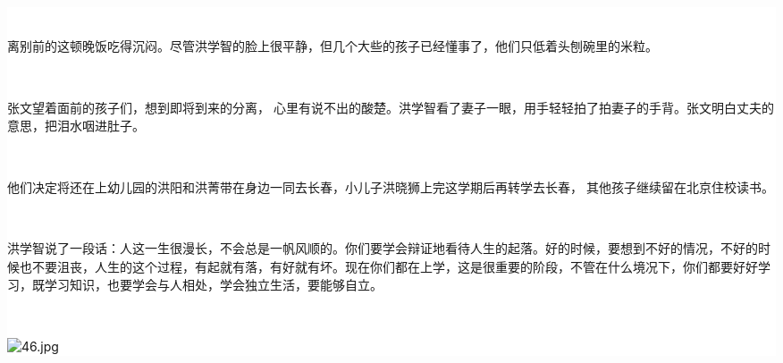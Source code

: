  </p>
 <p class="p1">
  <span class="s1">
  </span>
  <br/>
 </p>
 <p class="p2">
  <span class="s1">
   离别前的这顿晚饭吃得沉闷。尽管洪学智的脸上很平静，但几个大些的孩子已经懂事了，他们只低着头刨碗里的米粒。
  </span>
 </p>
 <p class="p1">
  <span class="s1">
  </span>
  <br/>
 </p>
 <p class="p2">
  <span class="s1">
   张文望着面前的孩子们，想到即将到来的分离，
  </span>
  <span class="s2">
  </span>
  <span class="s1">
   心里有说不出的酸楚。洪学智看了妻子一眼，用手轻轻拍了拍妻子的手背。张文明白丈夫的意思，把泪水咽进肚子。
  </span>
 </p>
 <p class="p1">
  <span class="s1">
  </span>
  <br/>
 </p>
 <p class="p2">
  <span class="s1">
   他们决定将还在上幼儿园的洪阳和洪菁带在身边一同去长春，小儿子洪晓狮上完这学期后再转学去长春，
  </span>
  <span class="s2">
  </span>
  <span class="s1">
   其他孩子继续留在北京住校读书。
  </span>
 </p>
 <p class="p1">
  <span class="s1">
  </span>
  <br/>
 </p>
 <p class="p2">
  <span class="s1">
   洪学智说了一段话：人这一生很漫长，不会总是一帆风顺的。你们要学会辩证地看待人生的起落。好的时候，要想到不好的情况，不好的时候也不要沮丧，人生的这个过程，有起就有落，有好就有坏。现在你们都在上学，这是很重要的阶段，不管在什么境况下，你们都要好好学习，既学习知识，也要学会与人相处，学会独立生活，要能够自立。
  </span>
 </p>
 <p class="p1">
  <span class="s1">
  </span>
  <br/>
 </p>
 <p class="p3">
  <span class="s1">
   <img alt="46.jpg" border="0" height="446" src="/medias/contents/5448/46.jpg" width="350"/>
  </span>
 </p>
 <p class="p2">